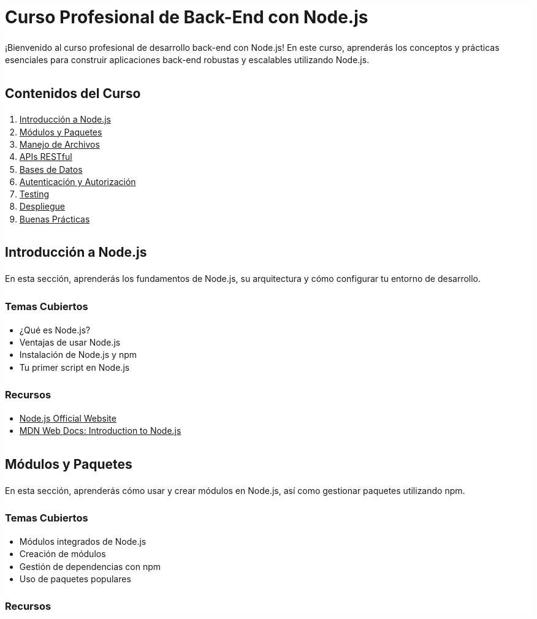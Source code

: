 
# Curso Profesional de Back-End con Node.js

¡Bienvenido al curso profesional de desarrollo back-end con Node.js! En este curso, aprenderás los conceptos y prácticas esenciales para construir aplicaciones back-end robustas y escalables utilizando Node.js.

## Contenidos del Curso

1. [Introducción a Node.js](#introducción-a-nodejs)
2. [Módulos y Paquetes](#módulos-y-paquetes)
3. [Manejo de Archivos](#manejo-de-archivos)
4. [APIs RESTful](#apis-restful)
5. [Bases de Datos](#bases-de-datos)
6. [Autenticación y Autorización](#autenticación-y-autorización)
7. [Testing](#testing)
8. [Despliegue](#despliegue)
9. [Buenas Prácticas](#buenas-prácticas)

## Introducción a Node.js

En esta sección, aprenderás los fundamentos de Node.js, su arquitectura y cómo configurar tu entorno de desarrollo.

### Temas Cubiertos

- ¿Qué es Node.js?
- Ventajas de usar Node.js
- Instalación de Node.js y npm
- Tu primer script en Node.js

### Recursos

- [Node.js Official Website](https://nodejs.org/)
- [MDN Web Docs: Introduction to Node.js](https://developer.mozilla.org/en-US/docs/Learn/Server-side/Node_server_without_framework)

## Módulos y Paquetes

En esta sección, aprenderás cómo usar y crear módulos en Node.js, así como gestionar paquetes utilizando npm.

### Temas Cubiertos

- Módulos integrados de Node.js
- Creación de módulos
- Gestión de dependencias con npm
- Uso de paquetes populares

### Recursos
